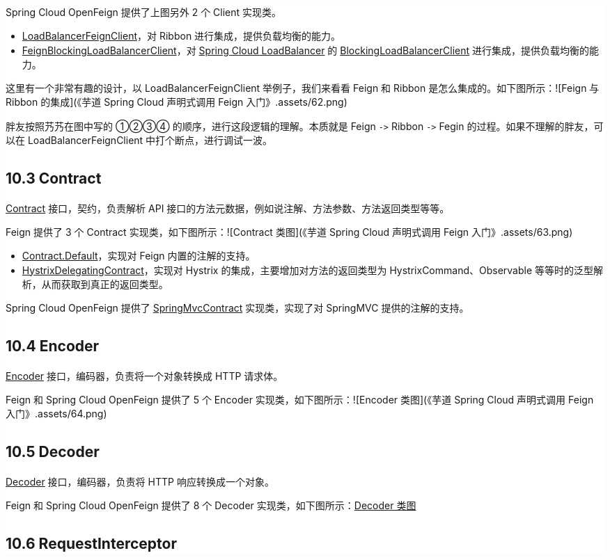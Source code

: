 Spring Cloud OpenFeign 提供了上图另外 2 个 Client 实现类。

- [LoadBalancerFeignClient](https://github.com/spring-cloud/spring-cloud-openfeign/blob/2.2.x/spring-cloud-openfeign-core/src/main/java/org/springframework/cloud/openfeign/ribbon/LoadBalancerFeignClient.java)，对 Ribbon 进行集成，提供负载均衡的能力。
- [FeignBlockingLoadBalancerClient](https://github.com/spring-cloud/spring-cloud-openfeign/blob/2.2.x/spring-cloud-openfeign-core/src/main/java/org/springframework/cloud/openfeign/loadbalancer/FeignBlockingLoadBalancerClient.java)，对 [Spring Cloud LoadBalancer](https://github.com/spring-cloud/spring-cloud-commons/tree/master/spring-cloud-loadbalancer) 的 [BlockingLoadBalancerClient](https://github.com/spring-cloud/spring-cloud-commons/blob/c60df0f18e674f737c9862171275e6c795fd7b82/spring-cloud-loadbalancer/src/main/java/org/springframework/cloud/loadbalancer/blocking/client/BlockingLoadBalancerClient.java) 进行集成，提供负载均衡的能力。

这里有一个非常有趣的设计，以 LoadBalancerFeignClient 举例子，我们来看看 Feign 和 Ribbon 是怎么集成的。如下图所示：![Feign 与 Ribbon 的集成](《芋道 Spring Cloud 声明式调用 Feign 入门》.assets/62.png)

胖友按照艿艿在图中写的 ①②③④ 的顺序，进行这段逻辑的理解。本质就是 Feign `->` Ribbon `->` Fegin 的过程。如果不理解的胖友，可以在 LoadBalancerFeignClient 中打个断点，进行调试一波。

## 10.3 Contract

[Contract](https://github.com/OpenFeign/feign/blob/master/core/src/main/java/feign/Contract.java) 接口，契约，负责解析 API 接口的方法元数据，例如说注解、方法参数、方法返回类型等等。

Feign 提供了 3 个 Contract 实现类，如下图所示：![Contract 类图](《芋道 Spring Cloud 声明式调用 Feign 入门》.assets/63.png)

- [Contract.Default](https://github.com/OpenFeign/feign/blob/master/core/src/main/java/feign/Contract.java#L224-L312)，实现对 Feign 内置的注解的支持。
- [HystrixDelegatingContract](https://github.com/OpenFeign/feign/blob/master/hystrix/src/main/java/feign/hystrix/HystrixDelegatingContract.java)，实现对 Hystrix 的集成，主要增加对方法的返回类型为 HystrixCommand、Observable 等等时的泛型解析，从而获取到真正的返回类型。

Spring Cloud OpenFeign 提供了 [SpringMvcContract](https://github.com/spring-cloud/spring-cloud-openfeign/blob/master/spring-cloud-openfeign-core/src/main/java/org/springframework/cloud/openfeign/support/SpringMvcContract.java) 实现类，实现了对 SpringMVC 提供的注解的支持。

## 10.4 Encoder

[Encoder](https://github.com/OpenFeign/feign/blob/master/core/src/main/java/feign/codec/Encoder.java) 接口，编码器，负责将一个对象转换成 HTTP 请求体。

Feign 和 Spring Cloud OpenFeign 提供了 5 个 Encoder 实现类，如下图所示：![Encoder 类图](《芋道 Spring Cloud 声明式调用 Feign 入门》.assets/64.png)

## 10.5 Decoder

[Decoder](https://github.com/OpenFeign/feign/blob/master/core/src/main/java/feign/codec/Decoder.java) 接口，编码器，负责将 HTTP 响应转换成一个对象。

Feign 和 Spring Cloud OpenFeign 提供了 8 个 Decoder 实现类，如下图所示：[Decoder 类图](http://www.iocoder.cn/images/Spring-Cloud/2020-04-01/65.png)

## 10.6 RequestInterceptor
